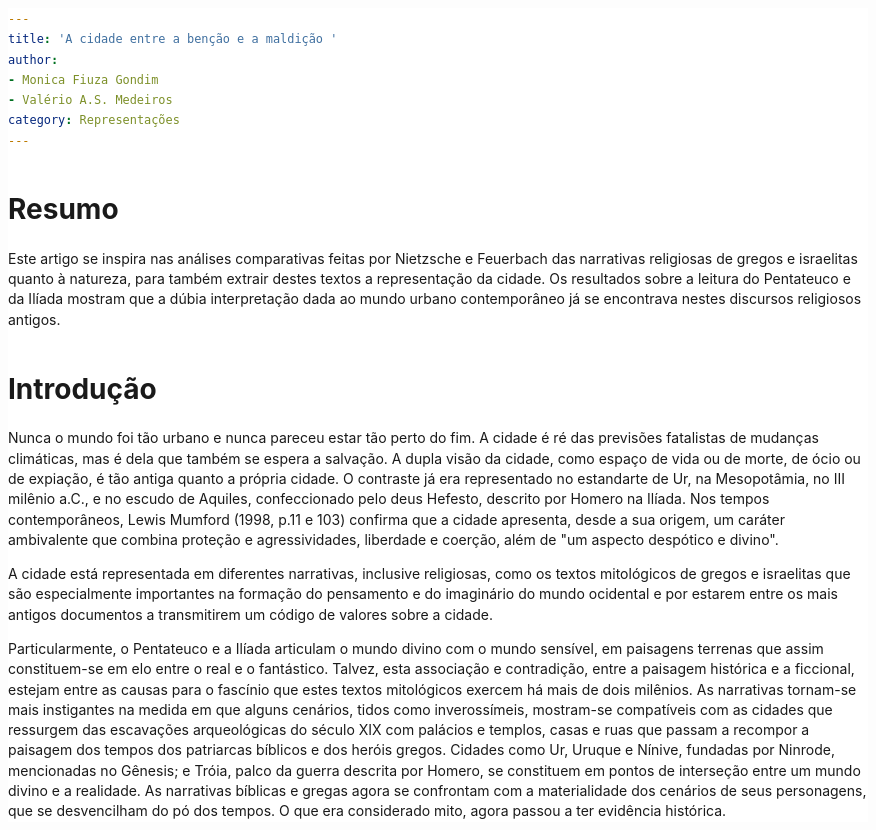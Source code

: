 ```yaml
---
title: 'A cidade entre a benção e a maldição '
author:
- Monica Fiuza Gondim
- Valério A.S. Medeiros
category: Representações
---
```




# Resumo

Este artigo se inspira nas análises comparativas feitas por Nietzsche e
Feuerbach das narrativas religiosas de gregos e israelitas quanto à
natureza, para também extrair destes textos a representação da cidade.
Os resultados sobre a leitura do Pentateuco e da Ilíada mostram que a
dúbia interpretação dada ao mundo urbano contemporâneo já se encontrava
nestes discursos religiosos antigos.

# Introdução

Nunca o mundo foi tão urbano e nunca pareceu estar tão perto do fim. A
cidade é ré das previsões fatalistas de mudanças climáticas, mas é dela
que também se espera a salvação. A dupla visão da cidade, como espaço de
vida ou de morte, de ócio ou de expiação, é tão antiga quanto a própria
cidade. O contraste já era representado no estandarte de Ur, na
Mesopotâmia, no III milênio a.C., e no escudo de Aquiles, confeccionado
pelo deus Hefesto, descrito por Homero na Ilíada. Nos tempos
contemporâneos, Lewis Mumford (1998, p.11 e 103) confirma que a cidade
apresenta, desde a sua origem, um caráter ambivalente que combina
proteção e agressividades, liberdade e coerção, além de "um aspecto
despótico e divino".

A cidade está representada em diferentes narrativas, inclusive
religiosas, como os textos mitológicos de gregos e israelitas que são
especialmente importantes na formação do pensamento e do imaginário do
mundo ocidental e por estarem entre os mais antigos documentos a
transmitirem um código de valores sobre a cidade.

Particularmente, o Pentateuco e a Ilíada articulam o mundo divino com o
mundo sensível, em paisagens terrenas que assim constituem-se em elo
entre o real e o fantástico. Talvez, esta associação e contradição,
entre a paisagem histórica e a ficcional, estejam entre as causas para o
fascínio que estes textos mitológicos exercem há mais de dois milênios.
As narrativas tornam-se mais instigantes na medida em que alguns
cenários, tidos como inverossímeis, mostram-se compatíveis com as
cidades que ressurgem das escavações arqueológicas do século XIX com
palácios e templos, casas e ruas que passam a recompor a paisagem dos
tempos dos patriarcas bíblicos e dos heróis gregos. Cidades como Ur,
Uruque e Nínive, fundadas por Ninrode, mencionadas no Gênesis; e Tróia,
palco da guerra descrita por Homero, se constituem em pontos de
interseção entre um mundo divino e a realidade. As narrativas bíblicas e
gregas agora se confrontam com a materialidade dos cenários de seus
personagens, que se desvencilham do pó dos tempos. O que era considerado
mito, agora passou a ter evidência histórica.
